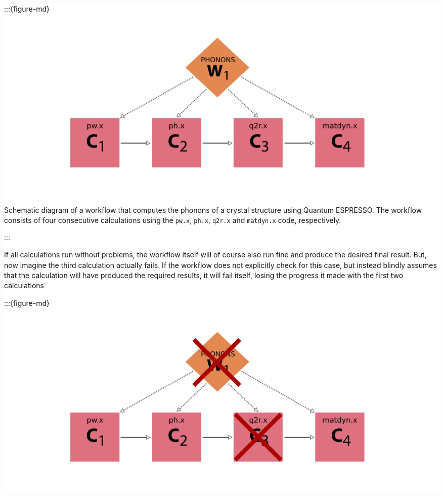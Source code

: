 :::{figure-md}

<img src="include/images/workflow_error_handling_basic_success.png" width="100%">

Schematic diagram of a workflow that computes the phonons of a crystal structure using Quantum ESPRESSO.
The workflow consists of four consecutive calculations using the `pw.x`, `ph.x`, `q2r.x` and `matdyn.x` code, respectively.

:::

If all calculations run without problems, the workflow itself will of course also run fine and produce the desired final result.
But, now imagine the third calculation actually fails.
If the workflow does not explicitly check for this case, but instead blindly assumes that the calculation will have produced the required results, it will fail itself, losing the progress it made with the first two calculations

:::{figure-md}

<img src="include/images/workflow_error_handling_basic_failed.png">
